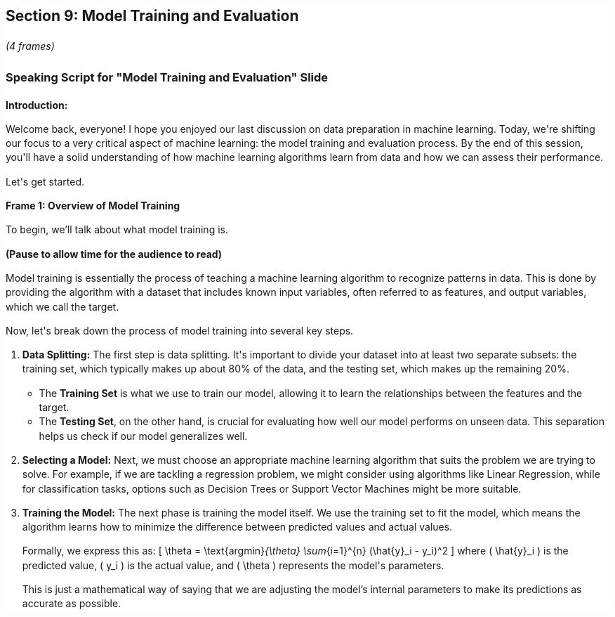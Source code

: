 ## Section 9: Model Training and Evaluation
*(4 frames)*

### Speaking Script for "Model Training and Evaluation" Slide

**Introduction:**

Welcome back, everyone! I hope you enjoyed our last discussion on data preparation in machine learning. Today, we're shifting our focus to a very critical aspect of machine learning: the model training and evaluation process. By the end of this session, you'll have a solid understanding of how machine learning algorithms learn from data and how we can assess their performance.

Let's get started.

**Frame 1: Overview of Model Training**

To begin, we’ll talk about what model training is. 

**(Pause to allow time for the audience to read)**

Model training is essentially the process of teaching a machine learning algorithm to recognize patterns in data. This is done by providing the algorithm with a dataset that includes known input variables, often referred to as features, and output variables, which we call the target.

Now, let's break down the process of model training into several key steps.

1. **Data Splitting:** 
   The first step is data splitting. It's important to divide your dataset into at least two separate subsets: the training set, which typically makes up about 80% of the data, and the testing set, which makes up the remaining 20%. 

   - The **Training Set** is what we use to train our model, allowing it to learn the relationships between the features and the target. 
   - The **Testing Set**, on the other hand, is crucial for evaluating how well our model performs on unseen data. This separation helps us check if our model generalizes well.

2. **Selecting a Model:** 
   Next, we must choose an appropriate machine learning algorithm that suits the problem we are trying to solve. For example, if we are tackling a regression problem, we might consider using algorithms like Linear Regression, while for classification tasks, options such as Decision Trees or Support Vector Machines might be more suitable.

3. **Training the Model:** 
   The next phase is training the model itself. We use the training set to fit the model, which means the algorithm learns how to minimize the difference between predicted values and actual values. 

   Formally, we express this as:
   \[
   \theta = \text{argmin}_{\theta} \sum_{i=1}^{n} (\hat{y}_i - y_i)^2
   \]
   where \( \hat{y}_i \) is the predicted value, \( y_i \) is the actual value, and \( \theta \) represents the model's parameters.

   This is just a mathematical way of saying that we are adjusting the model’s internal parameters to make its predictions as accurate as possible.
